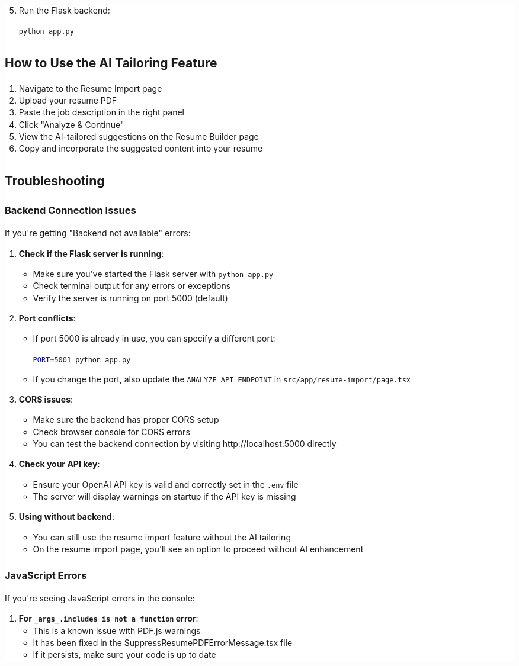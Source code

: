 5. Run the Flask backend:
   ```bash
   python app.py
   ```

## How to Use the AI Tailoring Feature

1. Navigate to the Resume Import page
2. Upload your resume PDF
3. Paste the job description in the right panel
4. Click "Analyze & Continue"
5. View the AI-tailored suggestions on the Resume Builder page
6. Copy and incorporate the suggested content into your resume

## Troubleshooting

### Backend Connection Issues

If you're getting "Backend not available" errors:

1. **Check if the Flask server is running**:
   - Make sure you've started the Flask server with `python app.py`
   - Check terminal output for any errors or exceptions
   - Verify the server is running on port 5000 (default)

2. **Port conflicts**:
   - If port 5000 is already in use, you can specify a different port:
     ```bash
     PORT=5001 python app.py
     ```
   - If you change the port, also update the `ANALYZE_API_ENDPOINT` in `src/app/resume-import/page.tsx`

3. **CORS issues**:
   - Make sure the backend has proper CORS setup
   - Check browser console for CORS errors
   - You can test the backend connection by visiting http://localhost:5000 directly

4. **Check your API key**:
   - Ensure your OpenAI API key is valid and correctly set in the `.env` file
   - The server will display warnings on startup if the API key is missing

5. **Using without backend**:
   - You can still use the resume import feature without the AI tailoring
   - On the resume import page, you'll see an option to proceed without AI enhancement

### JavaScript Errors

If you're seeing JavaScript errors in the console:

1. **For `_args_.includes is not a function` error**:
   - This is a known issue with PDF.js warnings
   - It has been fixed in the SuppressResumePDFErrorMessage.tsx file
   - If it persists, make sure your code is up to date

